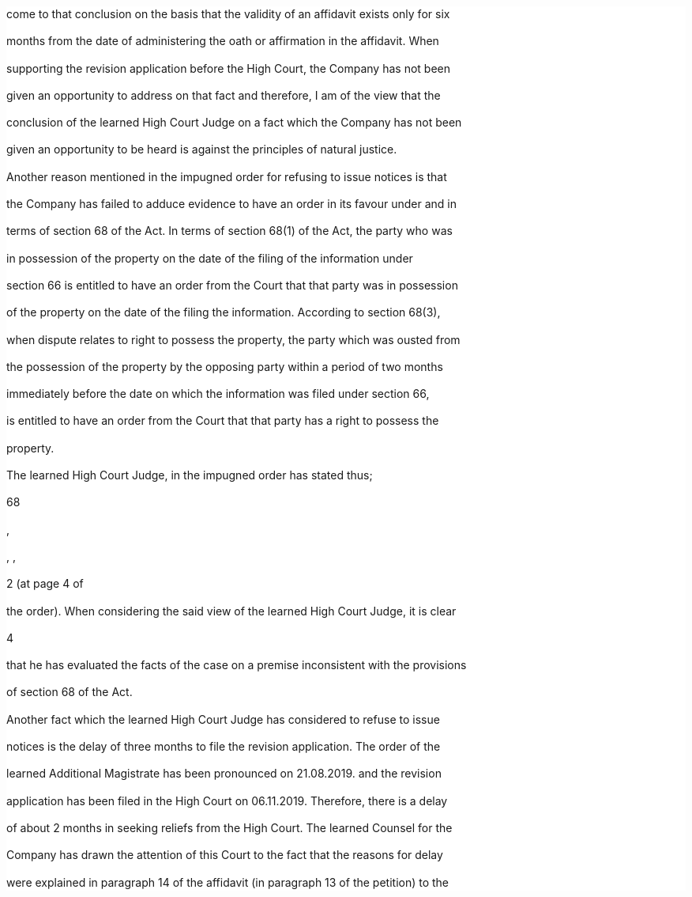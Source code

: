 come to that conclusion on the basis that the validity of an affidavit exists only for six

months from the date of administering the oath or affirmation in the affidavit. When

supporting the revision application before the High Court, the Company has not been

given an opportunity to address on that fact and therefore, I am of the view that the

conclusion of the learned High Court Judge on a fact which the Company has not been

given an opportunity to be heard is against the principles of natural justice.

Another reason mentioned in the impugned order for refusing to issue notices is that

the Company has failed to adduce evidence to have an order in its favour under and in

terms of section 68 of the Act. In terms of section 68(1) of the Act, the party who was

in possession of the property on the date of the filing of the information under

section 66 is entitled to have an order from the Court that that party was in possession

of the property on the date of the filing the information. According to section 68(3),

when dispute relates to right to possess the property, the party which was ousted from

the possession of the property by the opposing party within a period of two months

immediately before the date on which the information was filed under section 66,

is entitled to have an order from the Court that that party has a right to possess the

property.

The learned High Court Judge, in the impugned order has stated thus;

68

,

, ,

2 (at page 4 of

the order). When considering the said view of the learned High Court Judge, it is clear

4

that he has evaluated the facts of the case on a premise inconsistent with the provisions

of section 68 of the Act.

Another fact which the learned High Court Judge has considered to refuse to issue

notices is the delay of three months to file the revision application. The order of the

learned Additional Magistrate has been pronounced on 21.08.2019. and the revision

application has been filed in the High Court on 06.11.2019. Therefore, there is a delay

of about 2 months in seeking reliefs from the High Court. The learned Counsel for the

Company has drawn the attention of this Court to the fact that the reasons for delay

were explained in paragraph 14 of the affidavit (in paragraph 13 of the petition) to the

